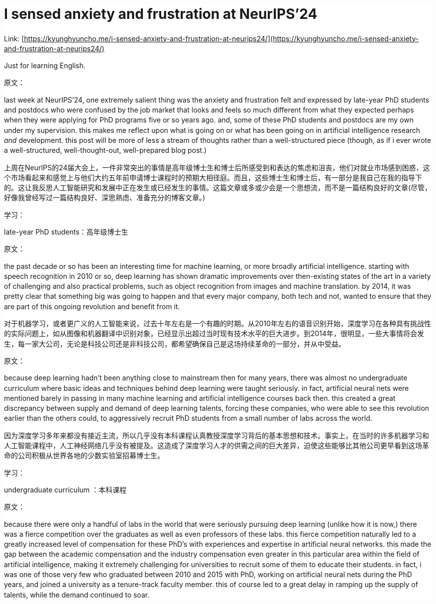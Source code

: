 # I sensed anxiety and frustration at NeurIPS’24

Link: [https://kyunghyuncho.me/i-sensed-anxiety-and-frustration-at-neurips24/](https://kyunghyuncho.me/i-sensed-anxiety-and-frustration-at-neurips24/)

Just for learning English.

原文：

last week at NeurIPS’24, one extremely salient thing was the anxiety and frustration felt and expressed by late-year PhD students and postdocs who were confused by the job market that looks and feels so much different from what they expected perhaps when they were applying for PhD programs five or so years ago. and, some of these PhD students and postdocs are my own under my supervision. this makes me reflect upon what is going on or what has been going on in artificial intelligence research *and* development. this post will be more of less a stream of thoughts rather than a well-structured piece (though, as if i ever wrote a well-structured, well-thought-out, well-prepared blog post.)

上周在NeurIPS的24届大会上，一件非常突出的事情是高年级博士生和博士后所感受到和表达的焦虑和沮丧，他们对就业市场感到困惑，这个市场看起来和感觉上与他们大约五年前申请博士课程时的预期大相径庭。而且，这些博士生和博士后，有一部分是我自己在我的指导下的。这让我反思人工智能研究和发展中正在发生或已经发生的事情。这篇文章或多或少会是一个思想流，而不是一篇结构良好的文章(尽管，好像我曾经写过一篇结构良好、深思熟虑、准备充分的博客文章。)

学习：

late-year PhD students：高年级博士生

原文：

the past decade or so has been an interesting time for machine learning, or more broadly artificial intelligence. starting with speech recognition in 2010 or so, deep learning has shown dramatic improvements over then-existing states of the art in a variety of challenging and also practical problems, such as object recognition from images and machine translation. by 2014, it was pretty clear that something big was going to happen and that every major company, both tech and not, wanted to ensure that they are part of this ongoing revolution and benefit from it.

对于机器学习，或者更广义的人工智能来说，过去十年左右是一个有趣的时期。从2010年左右的语音识别开始，深度学习在各种具有挑战性的实际问题上，如从图像和机器翻译中识别对象，已经显示出超过当时现有技术水平的巨大进步。到2014年，很明显，一些大事情将会发生，每一家大公司，无论是科技公司还是非科技公司，都希望确保自己是这场持续革命的一部分，并从中受益。

原文：

because deep learning hadn’t been anything close to mainstream then for many years, there was almost no undergraduate curriculum where basic ideas and techniques behind deep learning were taught seriously. in fact, artificial neural nets were mentioned barely in passing in many machine learning and artificial intelligence courses back then. this created a great discrepancy between supply and demand of deep learning talents, forcing these companies, who were able to see this revolution earlier than the others could, to aggressively recruit PhD students from a small number of labs across the world.

因为深度学习多年来都没有接近主流，所以几乎没有本科课程认真教授深度学习背后的基本思想和技术。事实上，在当时的许多机器学习和人工智能课程中，人工神经网络几乎没有被提及。这造成了深度学习人才的供需之间的巨大差异，迫使这些能够比其他公司更早看到这场革命的公司积极从世界各地的少数实验室招募博士生。

学习：

 undergraduate curriculum ：本科课程

原文：

because there were only a handful of labs in the world that were seriously pursuing deep learning (unlike how it is now,) there was a fierce competition over the graduates as well as even professors of these labs. this fierce competition naturally led to a greatly increased level of compensation for these PhD’s with experiences and expertise in artificial neural networks. this made the gap between the academic compensation and the industry compensation even greater in this particular area within the field of artificial intelligence, making it extremely challenging for universities to recruit some of them to educate their students. in fact, i was one of those very few who graduated between 2010 and 2015 with PhD, working on artificial neural nets during the PhD years, and joined a university as a tenure-track faculty member. this of course led to a great delay in ramping up the supply of talents, while the demand continued to soar.
